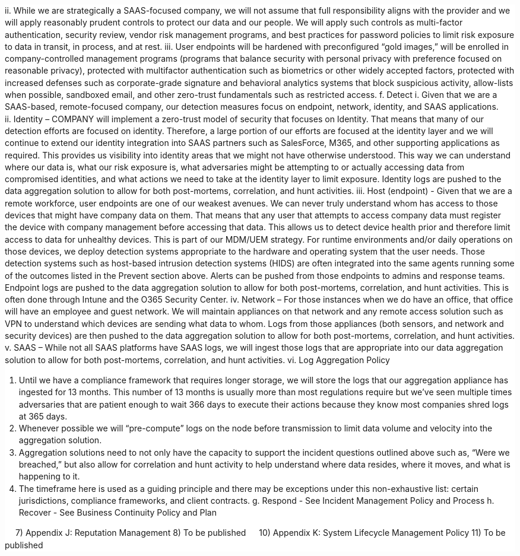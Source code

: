ii.	While we are strategically a SAAS-focused company, we will not assume that full responsibility aligns with the provider and we will apply reasonably prudent controls to protect our data and our people. We will apply such controls as multi-factor authentication, security review, vendor risk management programs, and best practices for password policies to limit risk exposure to data in transit, in process, and at rest. 
iii.	User endpoints will be hardened with preconfigured “gold images,” will be enrolled in company-controlled management programs (programs that balance security with personal privacy with preference focused on reasonable privacy), protected with multifactor authentication such as biometrics or other widely accepted factors, protected with increased defenses such as corporate-grade signature and behavioral analytics systems that block suspicious activity, allow-lists when possible, sandboxed email, and other zero-trust fundamentals such as restricted access. 
f.	Detect 
i.	Given that we are a SAAS-based, remote-focused company, our detection measures focus on endpoint, network, identity, and SAAS applications.  
ii.	Identity – COMPANY will implement a zero-trust model of security that focuses on Identity. That means that many of our detection efforts are focused on identity. Therefore, a large portion of our efforts are focused at the identity layer and we will continue to extend our identity integration into SAAS partners such as SalesForce, M365, and other supporting applications as required. This provides us visibility into identity areas that we might not have otherwise understood. This way we can understand where our data is, what our risk exposure is, what adversaries might be attempting to or actually accessing data from compromised identities, and what actions we need to take at the identity layer to limit exposure. Identity logs are pushed to the data aggregation solution to allow for both post-mortems, correlation, and hunt activities. 
iii.	Host (endpoint) - Given that we are a remote workforce, user endpoints are one of our weakest avenues.  We can never truly understand whom has access to those devices that might have company data on them. That means that any user that attempts to access company data must register the device with company management before accessing that data. This allows us to detect device health prior and therefore limit access to data for unhealthy devices. This is part of our MDM/UEM strategy. For runtime environments and/or daily operations on those devices, we deploy detection systems appropriate to the hardware and operating system that the user needs. Those detection systems such as host-based intrusion detection systems (HIDS) are often integrated into the same agents running some of the outcomes listed in the Prevent section above. Alerts can be pushed from those endpoints to admins and response teams. Endpoint logs are pushed to the data aggregation solution to allow for both post-mortems, correlation, and hunt activities. This is often done through Intune and the O365 Security Center. 
iv.	Network – For those instances when we do have an office, that office will have an employee and guest network. We will maintain appliances on that network and any remote access solution such as VPN to understand which devices are sending what data to whom. Logs from those appliances (both sensors, and network and security devices) are then pushed to the data aggregation solution to allow for both post-mortems, correlation, and hunt activities. 
v.	SAAS – While not all SAAS platforms have SAAS logs, we will ingest those logs that are appropriate into our data aggregation solution to allow for both post-mortems, correlation, and hunt activities. 
vi.	Log Aggregation Policy 
1.	Until we have a compliance framework that requires longer storage, we will store the logs that our aggregation appliance has ingested for 13 months. This number of 13 months is usually more than most regulations require but we’ve seen multiple times adversaries that are patient enough to wait 366 days to execute their actions because they know most companies shred logs at 365 days.
2.	Whenever possible we will “pre-compute” logs on the node before transmission to limit data volume and velocity into the aggregation solution. 
3.	Aggregation solutions need to not only have the capacity to support the incident questions outlined above such as, “Were we breached,” but also allow for correlation and hunt activity to help understand where data resides, where it moves, and what is happening to it.
4.	The timeframe here is used as a guiding principle and there may be exceptions under this non-exhaustive list: certain jurisdictions, compliance frameworks, and client contracts.
g.	Respond - See Incident Management Policy and Process 
h.	Recover - See Business Continuity Policy and Plan 

 
7)	Appendix J: Reputation Management
8)	To be published
 
10)	Appendix K: System Lifecycle Management Policy
11)	To be published
